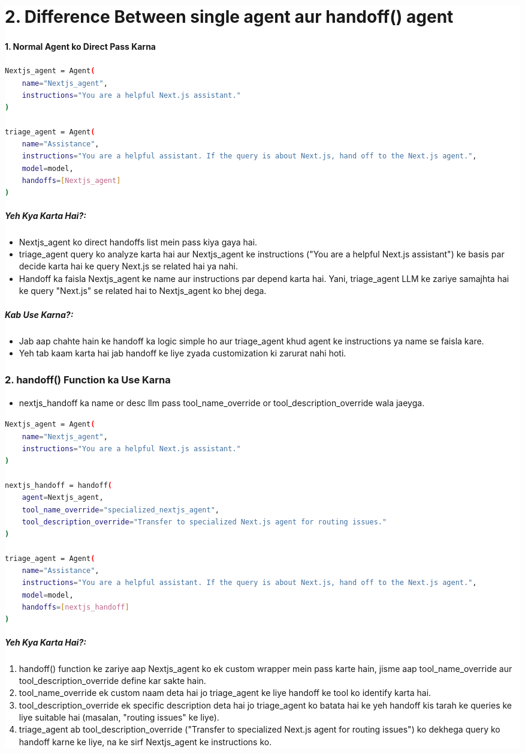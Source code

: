 # 2. Difference Between single agent aur handoff() agent

#### 1. Normal Agent ko Direct Pass Karna
```bash
Nextjs_agent = Agent(
    name="Nextjs_agent",
    instructions="You are a helpful Next.js assistant."
)

triage_agent = Agent(
    name="Assistance",
    instructions="You are a helpful assistant. If the query is about Next.js, hand off to the Next.js agent.",
    model=model,
    handoffs=[Nextjs_agent]
)
```
##### Yeh Kya Karta Hai?:
* Nextjs_agent ko direct handoffs list mein pass kiya gaya hai.
* triage_agent query ko analyze karta hai aur Nextjs_agent ke instructions ("You are a helpful Next.js assistant") ke basis par decide karta hai ke query Next.js se related hai ya nahi.
* Handoff ka faisla Nextjs_agent ke name aur instructions par depend karta hai. Yani, triage_agent LLM ke zariye samajhta hai ke query "Next.js" se related hai to Nextjs_agent ko bhej dega.

##### Kab Use Karna?:
* Jab aap chahte hain ke handoff ka logic simple ho aur triage_agent khud agent ke instructions ya name se faisla kare.
* Yeh tab kaam karta hai jab handoff ke liye zyada customization ki zarurat nahi hoti.


### 2. handoff() Function ka Use Karna
* nextjs_handoff ka name or desc llm pass tool_name_override or tool_description_override wala jaeyga.

```bash
Nextjs_agent = Agent(
    name="Nextjs_agent",
    instructions="You are a helpful Next.js assistant."
)

nextjs_handoff = handoff(
    agent=Nextjs_agent,
    tool_name_override="specialized_nextjs_agent",
    tool_description_override="Transfer to specialized Next.js agent for routing issues."
)

triage_agent = Agent(
    name="Assistance",
    instructions="You are a helpful assistant. If the query is about Next.js, hand off to the Next.js agent.",
    model=model,
    handoffs=[nextjs_handoff]
)
```
##### Yeh Kya Karta Hai?:
1. handoff() function ke zariye aap Nextjs_agent ko ek custom wrapper mein pass karte hain, jisme aap tool_name_override aur tool_description_override define kar sakte hain.
2. tool_name_override ek custom naam deta hai jo triage_agent ke liye handoff ke tool ko identify karta hai.
3. tool_description_override ek specific description deta hai jo triage_agent ko batata hai ke yeh handoff kis tarah ke queries ke liye suitable hai (masalan, "routing issues" ke liye).
4. triage_agent ab tool_description_override ("Transfer to specialized Next.js agent for routing issues") ko dekhega query ko handoff karne ke liye, na ke sirf Nextjs_agent ke instructions ko.